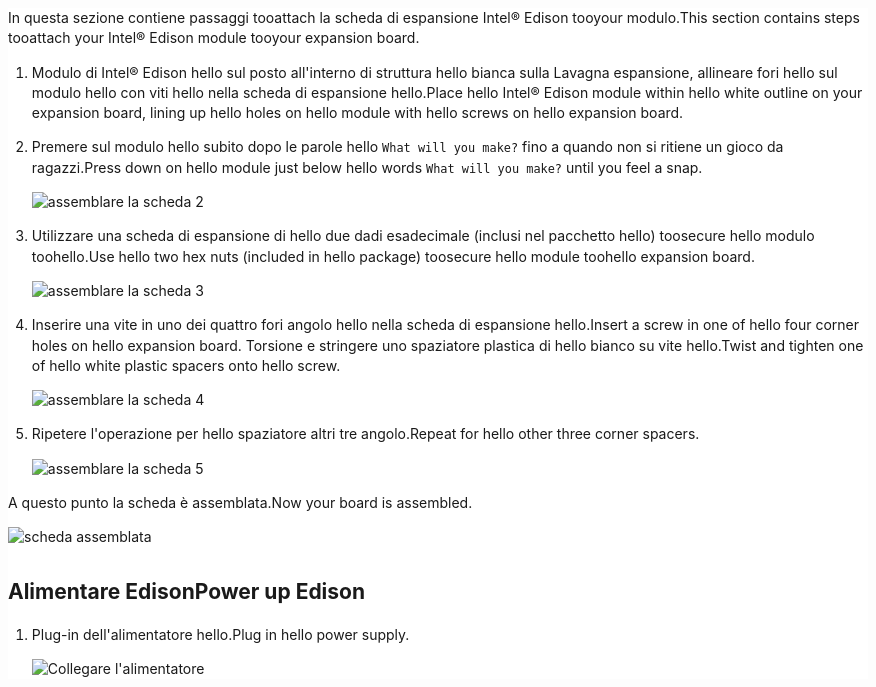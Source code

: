 <span data-ttu-id="b5a11-129">In questa sezione contiene passaggi tooattach la scheda di espansione Intel® Edison tooyour modulo.</span><span class="sxs-lookup"><span data-stu-id="b5a11-129">This section contains steps tooattach your Intel® Edison module tooyour expansion board.</span></span>

1. <span data-ttu-id="b5a11-130">Modulo di Intel® Edison hello sul posto all'interno di struttura hello bianca sulla Lavagna espansione, allineare fori hello sul modulo hello con viti hello nella scheda di espansione hello.</span><span class="sxs-lookup"><span data-stu-id="b5a11-130">Place hello Intel® Edison module within hello white outline on your expansion board, lining up hello holes on hello module with hello screws on hello expansion board.</span></span>

2. <span data-ttu-id="b5a11-131">Premere sul modulo hello subito dopo le parole hello `What will you make?` fino a quando non si ritiene un gioco da ragazzi.</span><span class="sxs-lookup"><span data-stu-id="b5a11-131">Press down on hello module just below hello words `What will you make?` until you feel a snap.</span></span>

   ![assemblare la scheda 2](media/iot-hub-intel-edison-lessons/lesson1/assemble_board2.jpg)

3. <span data-ttu-id="b5a11-133">Utilizzare una scheda di espansione di hello due dadi esadecimale (inclusi nel pacchetto hello) toosecure hello modulo toohello.</span><span class="sxs-lookup"><span data-stu-id="b5a11-133">Use hello two hex nuts (included in hello package) toosecure hello module toohello expansion board.</span></span>

   ![assemblare la scheda 3](media/iot-hub-intel-edison-lessons/lesson1/assemble_board3.jpg)

4. <span data-ttu-id="b5a11-135">Inserire una vite in uno dei quattro fori angolo hello nella scheda di espansione hello.</span><span class="sxs-lookup"><span data-stu-id="b5a11-135">Insert a screw in one of hello four corner holes on hello expansion board.</span></span> <span data-ttu-id="b5a11-136">Torsione e stringere uno spaziatore plastica di hello bianco su vite hello.</span><span class="sxs-lookup"><span data-stu-id="b5a11-136">Twist and tighten one of hello white plastic spacers onto hello screw.</span></span>

   ![assemblare la scheda 4](media/iot-hub-intel-edison-lessons/lesson1/assemble_board4.jpg)

5. <span data-ttu-id="b5a11-138">Ripetere l'operazione per hello spaziatore altri tre angolo.</span><span class="sxs-lookup"><span data-stu-id="b5a11-138">Repeat for hello other three corner spacers.</span></span>

   ![assemblare la scheda 5](media/iot-hub-intel-edison-lessons/lesson1/assemble_board5.jpg)

<span data-ttu-id="b5a11-140">A questo punto la scheda è assemblata.</span><span class="sxs-lookup"><span data-stu-id="b5a11-140">Now your board is assembled.</span></span>

   ![scheda assemblata](media/iot-hub-intel-edison-lessons/lesson1/assembled_board.jpg)

## <a name="power-up-edison"></a><span data-ttu-id="b5a11-142">Alimentare Edison</span><span class="sxs-lookup"><span data-stu-id="b5a11-142">Power up Edison</span></span>

1. <span data-ttu-id="b5a11-143">Plug-in dell'alimentatore hello.</span><span class="sxs-lookup"><span data-stu-id="b5a11-143">Plug in hello power supply.</span></span>

   ![Collegare l'alimentatore](media/iot-hub-intel-edison-lessons/lesson1/plug_power.jpg)
